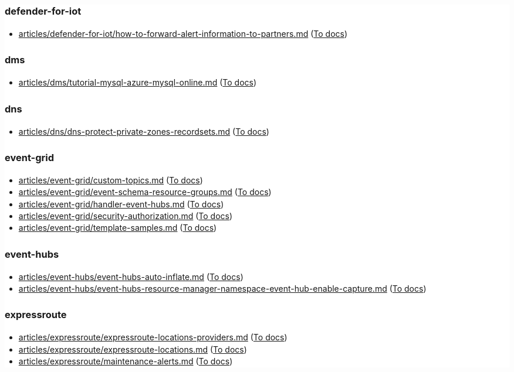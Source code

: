 ### defender-for-iot
- [articles/defender-for-iot/how-to-forward-alert-information-to-partners.md](https://github.com/MicrosoftDocs/azure-docs/compare/fcd3fd3..212aacf#diff-63d14d2c0b1436f76fdc5eff399f0878b23dc30ff505855d7c18e8f9a9061d66) ([To docs](https://docs.microsoft.com/en-us/azure/defender-for-iot/how-to-forward-alert-information-to-partners?WT.mc_id=AZ-MVP-5003408))
    
### dms
- [articles/dms/tutorial-mysql-azure-mysql-online.md](https://github.com/MicrosoftDocs/azure-docs/compare/fcd3fd3..212aacf#diff-e2b2daa98f051f17acd3f430ced8e87dec4ee5e3ce8744933241230a486def50) ([To docs](https://docs.microsoft.com/en-us/azure/dms/tutorial-mysql-azure-mysql-online?WT.mc_id=AZ-MVP-5003408))
    
### dns
- [articles/dns/dns-protect-private-zones-recordsets.md](https://github.com/MicrosoftDocs/azure-docs/compare/fcd3fd3..212aacf#diff-b7c82e44f0ce1fb0d5c8b2d135e5f53f661b6d20f4c2f6899ce359f8ea35e687) ([To docs](https://docs.microsoft.com/en-us/azure/dns/dns-protect-private-zones-recordsets?WT.mc_id=AZ-MVP-5003408))
    
### event-grid
- [articles/event-grid/custom-topics.md](https://github.com/MicrosoftDocs/azure-docs/compare/fcd3fd3..212aacf#diff-da855280cc34c19639335b976277e25cd190b73008b98c815061bf6984a50670) ([To docs](https://docs.microsoft.com/en-us/azure/event-grid/custom-topics?WT.mc_id=AZ-MVP-5003408))
- [articles/event-grid/event-schema-resource-groups.md](https://github.com/MicrosoftDocs/azure-docs/compare/fcd3fd3..212aacf#diff-ccb38430066c5261952161fd894600accb0cf19a92b7aab1f229d6964d5fae40) ([To docs](https://docs.microsoft.com/en-us/azure/event-grid/event-schema-resource-groups?WT.mc_id=AZ-MVP-5003408))
- [articles/event-grid/handler-event-hubs.md](https://github.com/MicrosoftDocs/azure-docs/compare/fcd3fd3..212aacf#diff-86324432c97383a1acc43349b3fd6597adb75ba2aaf5a6af12a88a4ebf0beb05) ([To docs](https://docs.microsoft.com/en-us/azure/event-grid/handler-event-hubs?WT.mc_id=AZ-MVP-5003408))
- [articles/event-grid/security-authorization.md](https://github.com/MicrosoftDocs/azure-docs/compare/fcd3fd3..212aacf#diff-7c95b984bcda4763a83cf6967c9503f2dc749aa46d82251e625a3dfb10405886) ([To docs](https://docs.microsoft.com/en-us/azure/event-grid/security-authorization?WT.mc_id=AZ-MVP-5003408))
- [articles/event-grid/template-samples.md](https://github.com/MicrosoftDocs/azure-docs/compare/fcd3fd3..212aacf#diff-5973f85e922d6a4207ba62b7c104e5f35758b63b105712c1920c0a12543ea4d2) ([To docs](https://docs.microsoft.com/en-us/azure/event-grid/template-samples?WT.mc_id=AZ-MVP-5003408))
    
### event-hubs
- [articles/event-hubs/event-hubs-auto-inflate.md](https://github.com/MicrosoftDocs/azure-docs/compare/fcd3fd3..212aacf#diff-2f9cbb04ee71e5a79b2b43dde5a34a5ea90129959b15a36350829de74084e200) ([To docs](https://docs.microsoft.com/en-us/azure/event-hubs/event-hubs-auto-inflate?WT.mc_id=AZ-MVP-5003408))
- [articles/event-hubs/event-hubs-resource-manager-namespace-event-hub-enable-capture.md](https://github.com/MicrosoftDocs/azure-docs/compare/fcd3fd3..212aacf#diff-87695ff163b5f8bb1de34939bef1a3079c0de66b237503ea6b885acb85b707f1) ([To docs](https://docs.microsoft.com/en-us/azure/event-hubs/event-hubs-resource-manager-namespace-event-hub-enable-capture?WT.mc_id=AZ-MVP-5003408))
    
### expressroute
- [articles/expressroute/expressroute-locations-providers.md](https://github.com/MicrosoftDocs/azure-docs/compare/fcd3fd3..212aacf#diff-ea20c813ece7cfeb4b296999a1c911057a477959dccdee531b514c6bd7107396) ([To docs](https://docs.microsoft.com/en-us/azure/expressroute/expressroute-locations-providers?WT.mc_id=AZ-MVP-5003408))
- [articles/expressroute/expressroute-locations.md](https://github.com/MicrosoftDocs/azure-docs/compare/fcd3fd3..212aacf#diff-c43bf70dd09b03e318ca232ea7af9689cf22ab9fede4ef958bc7bdaf1e7c669d) ([To docs](https://docs.microsoft.com/en-us/azure/expressroute/expressroute-locations?WT.mc_id=AZ-MVP-5003408))
- [articles/expressroute/maintenance-alerts.md](https://github.com/MicrosoftDocs/azure-docs/compare/fcd3fd3..212aacf#diff-b49b3d7cdea9bd4671b632847318f5a763148118137c8588e40a5763fbd37029) ([To docs](https://docs.microsoft.com/en-us/azure/expressroute/maintenance-alerts?WT.mc_id=AZ-MVP-5003408))
    
